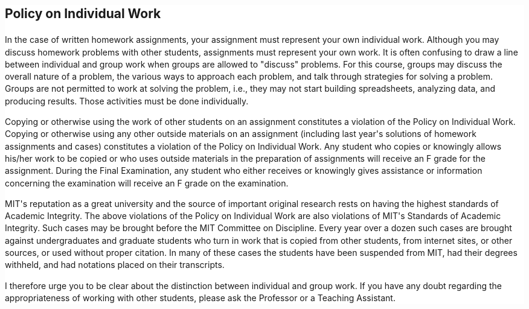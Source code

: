 Policy on Individual Work
-------------------------

In the case of written homework assignments, your assignment must represent your own individual work. Although you may discuss homework problems with other students, assignments must represent your own work. It is often confusing to draw a line between individual and group work when groups are allowed to "discuss" problems. For this course, groups may discuss the overall nature of a problem, the various ways to approach each problem, and talk through strategies for solving a problem. Groups are not permitted to work at solving the problem, i.e., they may not start building spreadsheets, analyzing data, and producing results. Those activities must be done individually.

Copying or otherwise using the work of other students on an assignment constitutes a violation of the Policy on Individual Work. Copying or otherwise using any other outside materials on an assignment (including last year's solutions of homework assignments and cases) constitutes a violation of the Policy on Individual Work. Any student who copies or knowingly allows his/her work to be copied or who uses outside materials in the preparation of assignments will receive an F grade for the assignment. During the Final Examination, any student who either receives or knowingly gives assistance or information concerning the examination will receive an F grade on the examination.

MIT's reputation as a great university and the source of important original research rests on having the highest standards of Academic Integrity. The above violations of the Policy on Individual Work are also violations of MIT's Standards of Academic Integrity. Such cases may be brought before the MIT Committee on Discipline. Every year over a dozen such cases are brought against undergraduates and graduate students who turn in work that is copied from other students, from internet sites, or other sources, or used without proper citation. In many of these cases the students have been suspended from MIT, had their degrees withheld, and had notations placed on their transcripts.

I therefore urge you to be clear about the distinction between individual and group work. If you have any doubt regarding the appropriateness of working with other students, please ask the Professor or a Teaching Assistant.
